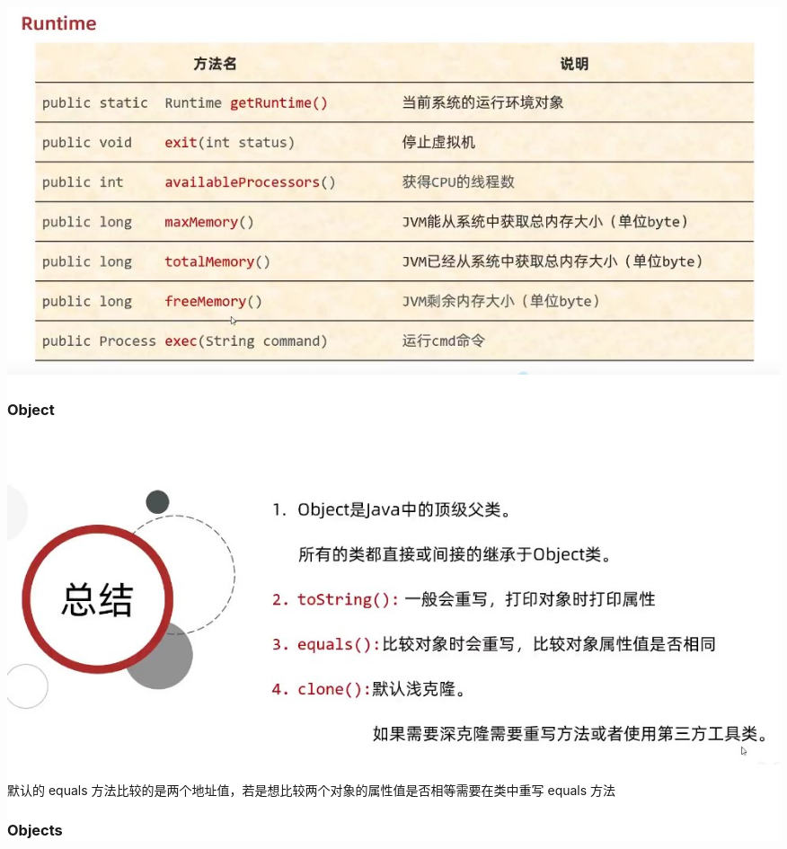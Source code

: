 ![](imgs/158_Runtime总结.jpg)

### Object 

![](imgs/159_Object总结.jpg)

默认的 equals 方法比较的是两个地址值，若是想比较两个对象的属性值是否相等需要在类中重写 equals 方法

### Objects 

